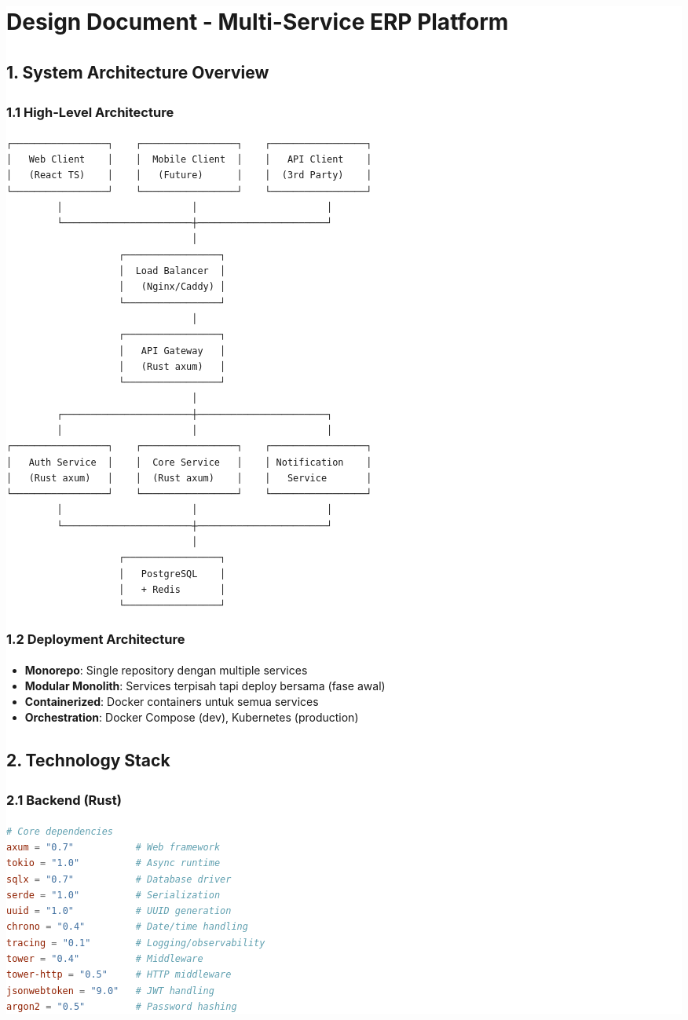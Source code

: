 # Design Document - Multi-Service ERP Platform

## 1. System Architecture Overview

### 1.1 High-Level Architecture
```
┌─────────────────┐    ┌─────────────────┐    ┌─────────────────┐
│   Web Client    │    │  Mobile Client  │    │   API Client    │
│   (React TS)    │    │   (Future)      │    │  (3rd Party)    │
└─────────────────┘    └─────────────────┘    └─────────────────┘
         │                       │                       │
         └───────────────────────┼───────────────────────┘
                                 │
                    ┌─────────────────┐
                    │  Load Balancer  │
                    │   (Nginx/Caddy) │
                    └─────────────────┘
                                 │
                    ┌─────────────────┐
                    │   API Gateway   │
                    │   (Rust axum)   │
                    └─────────────────┘
                                 │
         ┌───────────────────────┼───────────────────────┐
         │                       │                       │
┌─────────────────┐    ┌─────────────────┐    ┌─────────────────┐
│   Auth Service  │    │  Core Service   │    │ Notification    │
│   (Rust axum)   │    │  (Rust axum)    │    │   Service       │
└─────────────────┘    └─────────────────┘    └─────────────────┘
         │                       │                       │
         └───────────────────────┼───────────────────────┘
                                 │
                    ┌─────────────────┐
                    │   PostgreSQL    │
                    │   + Redis       │
                    └─────────────────┘
```

### 1.2 Deployment Architecture
- **Monorepo**: Single repository dengan multiple services
- **Modular Monolith**: Services terpisah tapi deploy bersama (fase awal)
- **Containerized**: Docker containers untuk semua services
- **Orchestration**: Docker Compose (dev), Kubernetes (production)

## 2. Technology Stack

### 2.1 Backend (Rust)
```toml
# Core dependencies
axum = "0.7"           # Web framework
tokio = "1.0"          # Async runtime
sqlx = "0.7"           # Database driver
serde = "1.0"          # Serialization
uuid = "1.0"           # UUID generation
chrono = "0.4"         # Date/time handling
tracing = "0.1"        # Logging/observability
tower = "0.4"          # Middleware
tower-http = "0.5"     # HTTP middleware
jsonwebtoken = "9.0"   # JWT handling
argon2 = "0.5"         # Password hashing
```